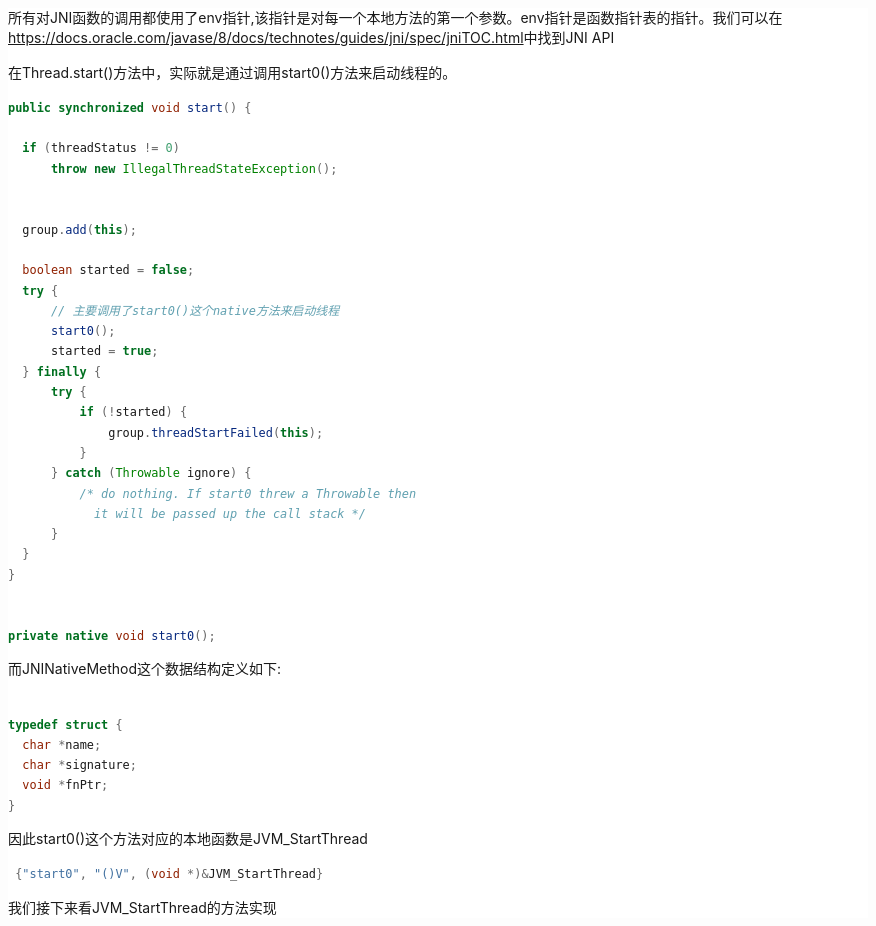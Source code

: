 所有对JNI函数的调用都使用了env指针,该指针是对每一个本地方法的第一个参数。env指针是函数指针表的指针。我们可以在<https://docs.oracle.com/javase/8/docs/technotes/guides/jni/spec/jniTOC.html>中找到JNI API


在Thread.start()方法中，实际就是通过调用start0()方法来启动线程的。


```java
public synchronized void start() {
       
  if (threadStatus != 0)
      throw new IllegalThreadStateException();


  group.add(this);

  boolean started = false;
  try {
      // 主要调用了start0()这个native方法来启动线程
      start0();
      started = true;
  } finally {
      try {
          if (!started) {
              group.threadStartFailed(this);
          }
      } catch (Throwable ignore) {
          /* do nothing. If start0 threw a Throwable then
            it will be passed up the call stack */
      }
  }
}


private native void start0();

```

而JNINativeMethod这个数据结构定义如下:

```c

typedef struct {
  char *name;
  char *signature;
  void *fnPtr;
}
```

因此start0()这个方法对应的本地函数是JVM_StartThread

```c
 {"start0", "()V", (void *)&JVM_StartThread}
```

我们接下来看JVM_StartThread的方法实现
